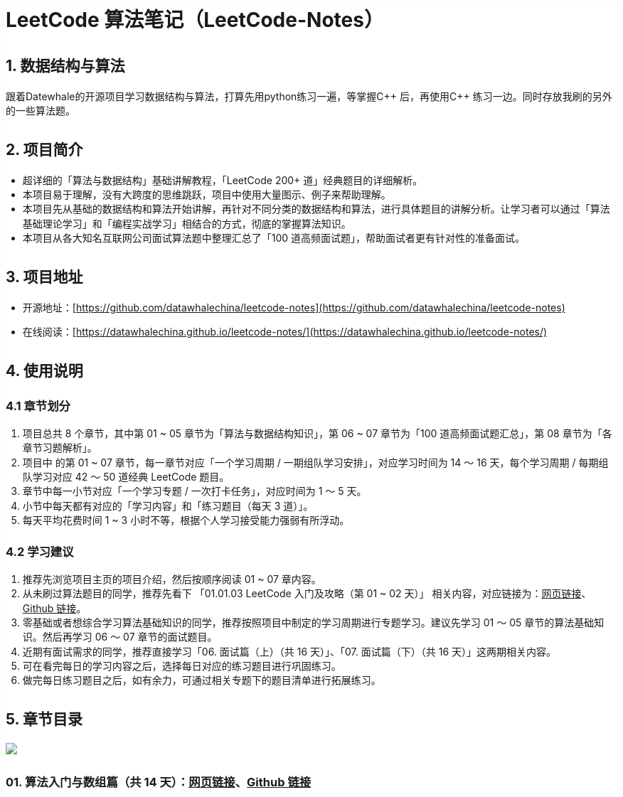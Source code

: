# LeetCode 算法笔记（LeetCode-Notes）

## 1. 数据结构与算法

跟着Datewhale的开源项目学习数据结构与算法，打算先用python练习一遍，等掌握C++ 后，再使用C++ 练习一边。同时存放我刷的另外的一些算法题。

## 2. 项目简介

- 超详细的「算法与数据结构」基础讲解教程，「LeetCode 200+ 道」经典题目的详细解析。
- 本项目易于理解，没有大跨度的思维跳跃，项目中使用大量图示、例子来帮助理解。
- 本项目先从基础的数据结构和算法开始讲解，再针对不同分类的数据结构和算法，进行具体题目的讲解分析。让学习者可以通过「算法基础理论学习」和「编程实战学习」相结合的方式，彻底的掌握算法知识。
- 本项目从各大知名互联网公司面试算法题中整理汇总了「100 道高频面试题」，帮助面试者更有针对性的准备面试。

## 3. 项目地址

- 开源地址：[https://github.com/datawhalechina/leetcode-notes](https://github.com/datawhalechina/leetcode-notes)

- 在线阅读：[https://datawhalechina.github.io/leetcode-notes/](https://datawhalechina.github.io/leetcode-notes/)

## 4. 使用说明

### 4.1 章节划分

1. 项目总共 8 个章节，其中第 01 ~ 05 章节为「算法与数据结构知识」，第 06 ~ 07 章节为「100 道高频面试题汇总」，第 08 章节为「各章节习题解析」。
2. 项目中 的第 01 ~ 07 章节，每一章节对应「一个学习周期 / 一期组队学习安排」，对应学习时间为 14 ～ 16 天，每个学习周期 / 每期组队学习对应 42 ～ 50 道经典 LeetCode 题目。
3. 章节中每一小节对应「一个学习专题 / 一次打卡任务」，对应时间为 1 ～ 5 天。
4. 小节中每天都有对应的「学习内容」和「练习题目（每天 3 道）」。
5. 每天平均花费时间 1 ~ 3 小时不等，根据个人学习接受能力强弱有所浮动。

### 4.2 学习建议

1. 推荐先浏览项目主页的项目介绍，然后按顺序阅读 01 ~ 07 章内容。
2. 从未刷过算法题目的同学，推荐先看下 「01.01.03 LeetCode 入门及攻略（第 01 ~ 02 天）」 相关内容，对应链接为：[网页链接](https://datawhalechina.github.io/leetcode-notes/#/ch01/01.01/01.01.03-LeetCode-Guide.md)、[Github 链接](https://github.com/datawhalechina/leetcode-notes/blob/main/docs/ch01/01.01/01.01.03-LeetCode-Guide.md)。
3. 零基础或者想综合学习算法基础知识的同学，推荐按照项目中制定的学习周期进行专题学习。建议先学习 01 ～ 05 章节的算法基础知识。然后再学习 06 ～ 07 章节的面试题目。
4. 近期有面试需求的同学，推荐直接学习「06. 面试篇（上）（共 16 天）」、「07. 面试篇（下）（共 16 天）」这两期相关内容。
5. 可在看完每日的学习内容之后，选择每日对应的练习题目进行巩固练习。
6. 做完每日练习题目之后，如有余力，可通过相关专题下的题目清单进行拓展练习。

## 5. 章节目录

![](./docs/images/202403211118806.png)

### 01. 算法入门与数组篇（共 14 天）：[网页链接](https://datawhalechina.github.io/leetcode-notes/#/ch01/index.md)、[Github 链接](https://github.com/datawhalechina/leetcode-notes/blob/main/docs/ch01/index.md)
